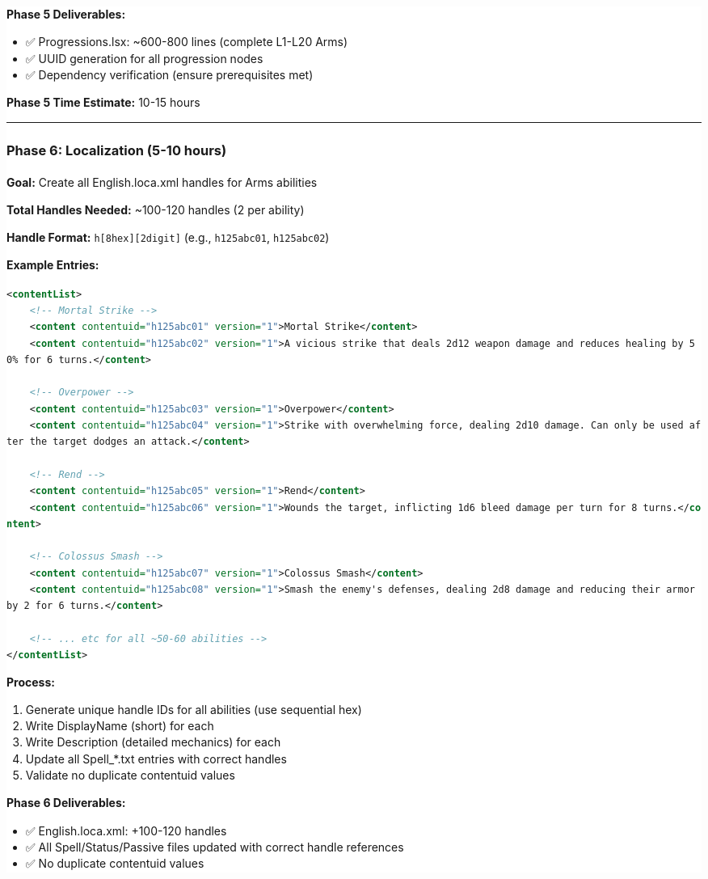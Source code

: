 **Phase 5 Deliverables:**
- ✅ Progressions.lsx: ~600-800 lines (complete L1-L20 Arms)
- ✅ UUID generation for all progression nodes
- ✅ Dependency verification (ensure prerequisites met)

**Phase 5 Time Estimate:** 10-15 hours

---

### Phase 6: Localization (5-10 hours)

**Goal:** Create all English.loca.xml handles for Arms abilities

**Total Handles Needed:** ~100-120 handles (2 per ability)

**Handle Format:** `h[8hex][2digit]` (e.g., `h125abc01`, `h125abc02`)

**Example Entries:**
```xml
<contentList>
    <!-- Mortal Strike -->
    <content contentuid="h125abc01" version="1">Mortal Strike</content>
    <content contentuid="h125abc02" version="1">A vicious strike that deals 2d12 weapon damage and reduces healing by 50% for 6 turns.</content>
    
    <!-- Overpower -->
    <content contentuid="h125abc03" version="1">Overpower</content>
    <content contentuid="h125abc04" version="1">Strike with overwhelming force, dealing 2d10 damage. Can only be used after the target dodges an attack.</content>
    
    <!-- Rend -->
    <content contentuid="h125abc05" version="1">Rend</content>
    <content contentuid="h125abc06" version="1">Wounds the target, inflicting 1d6 bleed damage per turn for 8 turns.</content>
    
    <!-- Colossus Smash -->
    <content contentuid="h125abc07" version="1">Colossus Smash</content>
    <content contentuid="h125abc08" version="1">Smash the enemy's defenses, dealing 2d8 damage and reducing their armor by 2 for 6 turns.</content>
    
    <!-- ... etc for all ~50-60 abilities -->
</contentList>
```

**Process:**
1. Generate unique handle IDs for all abilities (use sequential hex)
2. Write DisplayName (short) for each
3. Write Description (detailed mechanics) for each
4. Update all Spell_*.txt entries with correct handles
5. Validate no duplicate contentuid values

**Phase 6 Deliverables:**
- ✅ English.loca.xml: +100-120 handles
- ✅ All Spell/Status/Passive files updated with correct handle references
- ✅ No duplicate contentuid values
